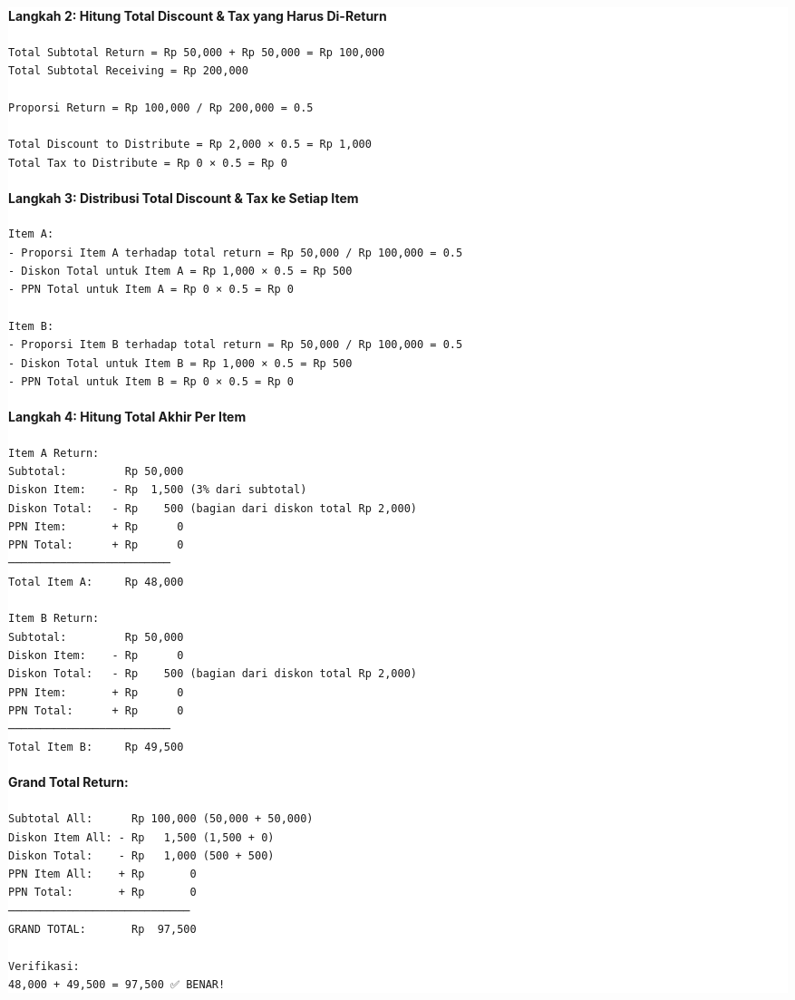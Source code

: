 #### Langkah 2: Hitung Total Discount & Tax yang Harus Di-Return
```
Total Subtotal Return = Rp 50,000 + Rp 50,000 = Rp 100,000
Total Subtotal Receiving = Rp 200,000

Proporsi Return = Rp 100,000 / Rp 200,000 = 0.5

Total Discount to Distribute = Rp 2,000 × 0.5 = Rp 1,000
Total Tax to Distribute = Rp 0 × 0.5 = Rp 0
```

#### Langkah 3: Distribusi Total Discount & Tax ke Setiap Item
```
Item A:
- Proporsi Item A terhadap total return = Rp 50,000 / Rp 100,000 = 0.5
- Diskon Total untuk Item A = Rp 1,000 × 0.5 = Rp 500
- PPN Total untuk Item A = Rp 0 × 0.5 = Rp 0

Item B:
- Proporsi Item B terhadap total return = Rp 50,000 / Rp 100,000 = 0.5
- Diskon Total untuk Item B = Rp 1,000 × 0.5 = Rp 500
- PPN Total untuk Item B = Rp 0 × 0.5 = Rp 0
```

#### Langkah 4: Hitung Total Akhir Per Item
```
Item A Return:
Subtotal:         Rp 50,000
Diskon Item:    - Rp  1,500 (3% dari subtotal)
Diskon Total:   - Rp    500 (bagian dari diskon total Rp 2,000)
PPN Item:       + Rp      0
PPN Total:      + Rp      0
─────────────────────────
Total Item A:     Rp 48,000

Item B Return:
Subtotal:         Rp 50,000
Diskon Item:    - Rp      0
Diskon Total:   - Rp    500 (bagian dari diskon total Rp 2,000)
PPN Item:       + Rp      0
PPN Total:      + Rp      0
─────────────────────────
Total Item B:     Rp 49,500
```

#### Grand Total Return:
```
Subtotal All:      Rp 100,000 (50,000 + 50,000)
Diskon Item All: - Rp   1,500 (1,500 + 0)
Diskon Total:    - Rp   1,000 (500 + 500)
PPN Item All:    + Rp       0
PPN Total:       + Rp       0
────────────────────────────
GRAND TOTAL:       Rp  97,500

Verifikasi:
48,000 + 49,500 = 97,500 ✅ BENAR!
```
